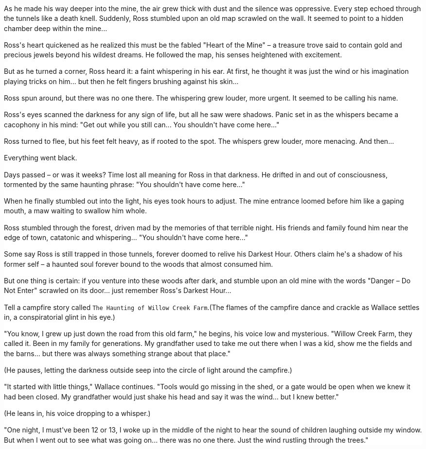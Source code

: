 As he made his way deeper into the mine, the air grew thick with dust and the silence was oppressive. Every step echoed through the tunnels like a death knell. Suddenly, Ross stumbled upon an old map scrawled on the wall. It seemed to point to a hidden chamber deep within the mine...

Ross's heart quickened as he realized this must be the fabled "Heart of the Mine" – a treasure trove said to contain gold and precious jewels beyond his wildest dreams. He followed the map, his senses heightened with excitement.

But as he turned a corner, Ross heard it: a faint whispering in his ear. At first, he thought it was just the wind or his imagination playing tricks on him... but then he felt fingers brushing against his skin...

Ross spun around, but there was no one there. The whispering grew louder, more urgent. It seemed to be calling his name.

Ross's eyes scanned the darkness for any sign of life, but all he saw were shadows. Panic set in as the whispers became a cacophony in his mind: "Get out while you still can... You shouldn't have come here..."

Ross turned to flee, but his feet felt heavy, as if rooted to the spot. The whispers grew louder, more menacing. And then...

Everything went black.

Days passed – or was it weeks? Time lost all meaning for Ross in that darkness. He drifted in and out of consciousness, tormented by the same haunting phrase: "You shouldn't have come here..."

When he finally stumbled out into the light, his eyes took hours to adjust. The mine entrance loomed before him like a gaping mouth, a maw waiting to swallow him whole.

Ross stumbled through the forest, driven mad by the memories of that terrible night. His friends and family found him near the edge of town, catatonic and whispering... "You shouldn't have come here..."

Some say Ross is still trapped in those tunnels, forever doomed to relive his Darkest Hour. Others claim he's a shadow of his former self – a haunted soul forever bound to the woods that almost consumed him.

But one thing is certain: if you venture into these woods after dark, and stumble upon an old mine with the words "Danger – Do Not Enter" scrawled on its door... just remember Ross's Darkest Hour...<end>

Tell a campfire story called `The Haunting of Willow Creek Farm`.<start>(The flames of the campfire dance and crackle as Wallace settles in, a conspiratorial glint in his eye.)

"You know, I grew up just down the road from this old farm," he begins, his voice low and mysterious. "Willow Creek Farm, they called it. Been in my family for generations. My grandfather used to take me out there when I was a kid, show me the fields and the barns... but there was always something strange about that place."

(He pauses, letting the darkness outside seep into the circle of light around the campfire.)

"It started with little things," Wallace continues. "Tools would go missing in the shed, or a gate would be open when we knew it had been closed. My grandfather would just shake his head and say it was the wind... but I knew better."

(He leans in, his voice dropping to a whisper.)

"One night, I must've been 12 or 13, I woke up in the middle of the night to hear the sound of children laughing outside my window. But when I went out to see what was going on... there was no one there. Just the wind rustling through the trees."

